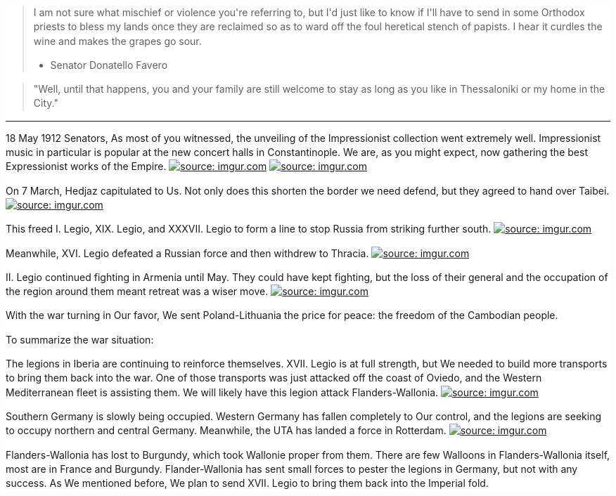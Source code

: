 <blockquote>I am not sure what mischief or violence you're referring to, but I'd just like to know if I'll have to send in some Orthodox priests to bless my lands once they are reclaimed so as to ward off the foul heretical stench of papists.  I hear it curdles the wine and makes the grapes go sour.

- Senator Donatello Favero</blockquote>

<blockquote>"Well, until that happens, you and your family are still welcome to stay as long as you like in Thessaloniki or my home in the City."</blockquote>

<hr />

18 May 1912
Senators,
As most of you witnessed, the unveiling of the Impressionist collection went extremely well. Impressionist music in particular is popular at the new concert halls in Constantinople. We are, as you might expect, now gathering the best Expressionist works of the Empire.
<a href="https://imgur.com/AGW6CWy"><img class="aligncenter" title="source: imgur.com" src="https://imgur.com/AGW6CWy.png" /></a>
<a href="https://imgur.com/tz66Rwz"><img class="aligncenter" title="source: imgur.com" src="https://imgur.com/tz66Rwz.png" /></a>

On 7 March, Hedjaz capitulated to Us. Not only does this shorten the border we need defend, but they agreed to hand over Taibei.
<a href="https://imgur.com/ofxZ48z"><img class="aligncenter" title="source: imgur.com" src="https://imgur.com/ofxZ48z.png" /></a>

This freed I. Legio, XIX. Legio, and XXXVII. Legio to form a line to stop Russia from striking further south.
<a href="https://imgur.com/jBnXaWF"><img class="aligncenter" title="source: imgur.com" src="https://imgur.com/jBnXaWF.png" /></a>

Meanwhile, XVI. Legio defeated a Russian force and then withdrew to Thracia.
<a href="https://imgur.com/wxkmDcF"><img class="aligncenter" title="source: imgur.com" src="https://imgur.com/wxkmDcF.png" /></a>

II. Legio continued fighting in Armenia until May. They could have kept fighting, but the loss of their general and the occupation of the region around them meant retreat was a wiser move.
<a href="https://imgur.com/NJXd956"><img class="aligncenter" title="source: imgur.com" src="https://imgur.com/NJXd956.png" /></a>

With the war turning in Our favor, We sent Poland-Lithuania the price for peace: the freedom of the Cambodian people.

To summarize the war situation:

The legions in Iberia are continuing to reinforce themselves. XVII. Legio is at full strength, but We needed to build more transports to bring them back into the war. One of those transports was just attacked off the coast of Oviedo, and the Western Mediterranean fleet is assisting them. We will likely have this legion attack Flanders-Wallonia.
<a href="https://imgur.com/84eK9tg"><img class="aligncenter" title="source: imgur.com" src="https://imgur.com/84eK9tg.png" /></a>

Southern Germany is slowly being occupied. Western Germany has fallen completely to Our control, and the legions are seeking to occupy northern and central Germany. Meanwhile, the UTA has landed a force in Rotterdam.
<a href="https://imgur.com/BUCG80M"><img class="aligncenter" title="source: imgur.com" src="https://imgur.com/BUCG80M.png" /></a>

Flanders-Wallonia has lost to Burgundy, which took Wallonie proper from them. There are few Walloons in Flanders-Wallonia itself, most are in France and Burgundy. Flander-Wallonia has sent small forces to pester the legions in Germany, but not with any success. As We mentioned before, We plan to send XVII. Legio to bring them back into the Imperial fold.
